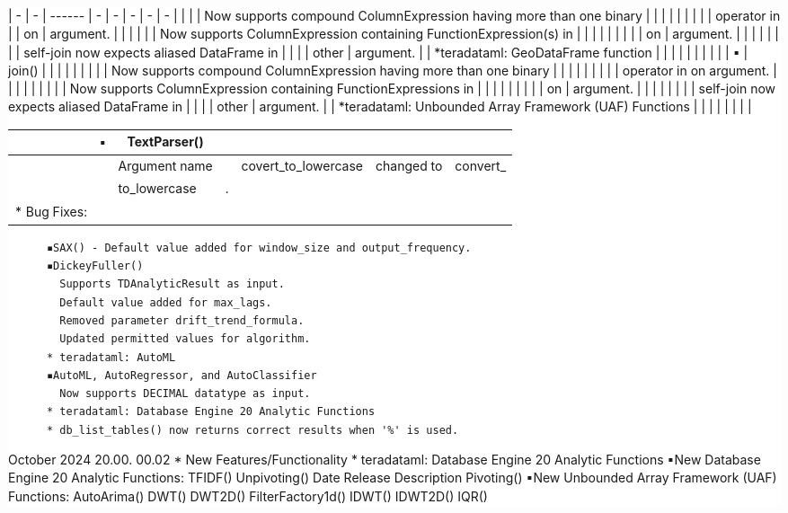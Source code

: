 | - | - | ------ | - | - | - | - | - |
|  |  | Now supports compound ColumnExpression having more than one binary |  |  |  |  |  |
|  |  | operator in |  | on | argument. |  |  |
|  |  | Now supports ColumnExpression containing FunctionExpression(s) in |  |  |  |  |  |
|  |  | on | argument. |  |  |  |  |
|  |  | self-join now expects aliased DataFrame in |  |  |  | other | argument. |
| *teradataml: GeoDataFrame function |  |  |  |  |  |  |  |
|  | ▪ | join() |  |  |  |  |  |
|  |  | Now supports compound ColumnExpression having more than one binary |  |  |  |  |  |
|  |  | operator in on argument. |  |  |  |  |  |
|  |  | Now supports ColumnExpression containing FunctionExpressions in |  |  |  |  |  |
|  |  | on | argument. |  |  |  |  |
|  |  | self-join now expects aliased DataFrame in |  |  |  | other | argument. |
| *teradataml: Unbounded Array Framework (UAF) Functions |  |  |  |  |  |  |  |

|  | ▪ | TextParser() |  |  |  |  |
| - | - | ------------ | - | - | - | - |
|  |  | Argument name |  | covert_to_lowercase | changed to | convert_ |
|  |  | to_lowercase | . |  |  |  |
| * Bug Fixes: |  |  |  |  |  |  |

          ▪SAX() - Default value added for window_size and output_frequency.
          ▪DickeyFuller()
            Supports TDAnalyticResult as input.
            Default value added for max_lags.
            Removed parameter drift_trend_formula.
            Updated permitted values for algorithm.
          * teradataml: AutoML
          ▪AutoML, AutoRegressor, and AutoClassifier
            Now supports DECIMAL datatype as input.
          * teradataml: Database Engine 20 Analytic Functions
          * db_list_tables() now returns correct results when '%' is used.
October
2024
    20.00.
    00.02
        * New Features/Functionality
          * teradataml: Database Engine 20 Analytic Functions
          ▪New Database Engine 20 Analytic Functions:
            TFIDF()
            Unpivoting()
Date Release Description
            Pivoting()
          ▪New Unbounded Array Framework (UAF) Functions:
            AutoArima()
            DWT()
            DWT2D()
            FilterFactory1d()
            IDWT()
            IDWT2D()
            IQR()